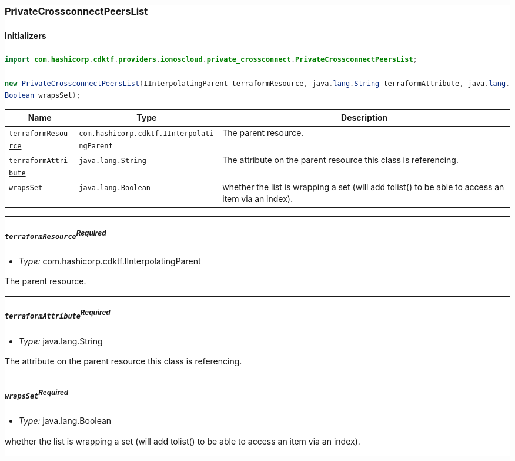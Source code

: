 

### PrivateCrossconnectPeersList <a name="PrivateCrossconnectPeersList" id="@cdktf/provider-ionoscloud.privateCrossconnect.PrivateCrossconnectPeersList"></a>

#### Initializers <a name="Initializers" id="@cdktf/provider-ionoscloud.privateCrossconnect.PrivateCrossconnectPeersList.Initializer"></a>

```java
import com.hashicorp.cdktf.providers.ionoscloud.private_crossconnect.PrivateCrossconnectPeersList;

new PrivateCrossconnectPeersList(IInterpolatingParent terraformResource, java.lang.String terraformAttribute, java.lang.Boolean wrapsSet);
```

| **Name** | **Type** | **Description** |
| --- | --- | --- |
| <code><a href="#@cdktf/provider-ionoscloud.privateCrossconnect.PrivateCrossconnectPeersList.Initializer.parameter.terraformResource">terraformResource</a></code> | <code>com.hashicorp.cdktf.IInterpolatingParent</code> | The parent resource. |
| <code><a href="#@cdktf/provider-ionoscloud.privateCrossconnect.PrivateCrossconnectPeersList.Initializer.parameter.terraformAttribute">terraformAttribute</a></code> | <code>java.lang.String</code> | The attribute on the parent resource this class is referencing. |
| <code><a href="#@cdktf/provider-ionoscloud.privateCrossconnect.PrivateCrossconnectPeersList.Initializer.parameter.wrapsSet">wrapsSet</a></code> | <code>java.lang.Boolean</code> | whether the list is wrapping a set (will add tolist() to be able to access an item via an index). |

---

##### `terraformResource`<sup>Required</sup> <a name="terraformResource" id="@cdktf/provider-ionoscloud.privateCrossconnect.PrivateCrossconnectPeersList.Initializer.parameter.terraformResource"></a>

- *Type:* com.hashicorp.cdktf.IInterpolatingParent

The parent resource.

---

##### `terraformAttribute`<sup>Required</sup> <a name="terraformAttribute" id="@cdktf/provider-ionoscloud.privateCrossconnect.PrivateCrossconnectPeersList.Initializer.parameter.terraformAttribute"></a>

- *Type:* java.lang.String

The attribute on the parent resource this class is referencing.

---

##### `wrapsSet`<sup>Required</sup> <a name="wrapsSet" id="@cdktf/provider-ionoscloud.privateCrossconnect.PrivateCrossconnectPeersList.Initializer.parameter.wrapsSet"></a>

- *Type:* java.lang.Boolean

whether the list is wrapping a set (will add tolist() to be able to access an item via an index).

---